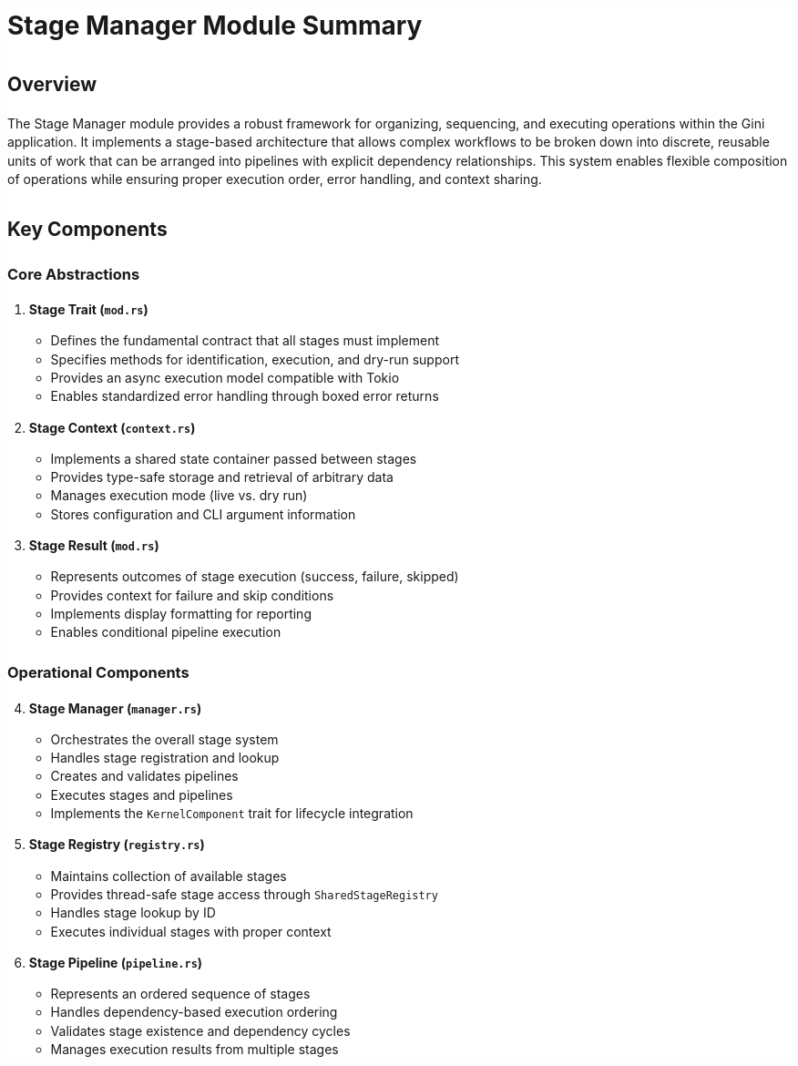 # Stage Manager Module Summary

## Overview

The Stage Manager module provides a robust framework for organizing, sequencing, and executing operations within the Gini application. It implements a stage-based architecture that allows complex workflows to be broken down into discrete, reusable units of work that can be arranged into pipelines with explicit dependency relationships. This system enables flexible composition of operations while ensuring proper execution order, error handling, and context sharing.

## Key Components

### Core Abstractions

1. **Stage Trait (`mod.rs`)**
   - Defines the fundamental contract that all stages must implement
   - Specifies methods for identification, execution, and dry-run support
   - Provides an async execution model compatible with Tokio
   - Enables standardized error handling through boxed error returns

2. **Stage Context (`context.rs`)**
   - Implements a shared state container passed between stages
   - Provides type-safe storage and retrieval of arbitrary data
   - Manages execution mode (live vs. dry run)
   - Stores configuration and CLI argument information

3. **Stage Result (`mod.rs`)**
   - Represents outcomes of stage execution (success, failure, skipped)
   - Provides context for failure and skip conditions
   - Implements display formatting for reporting
   - Enables conditional pipeline execution

### Operational Components

4. **Stage Manager (`manager.rs`)**
   - Orchestrates the overall stage system
   - Handles stage registration and lookup
   - Creates and validates pipelines
   - Executes stages and pipelines
   - Implements the `KernelComponent` trait for lifecycle integration

5. **Stage Registry (`registry.rs`)**
   - Maintains collection of available stages
   - Provides thread-safe stage access through `SharedStageRegistry`
   - Handles stage lookup by ID
   - Executes individual stages with proper context

6. **Stage Pipeline (`pipeline.rs`)**
   - Represents an ordered sequence of stages
   - Handles dependency-based execution ordering
   - Validates stage existence and dependency cycles
   - Manages execution results from multiple stages
